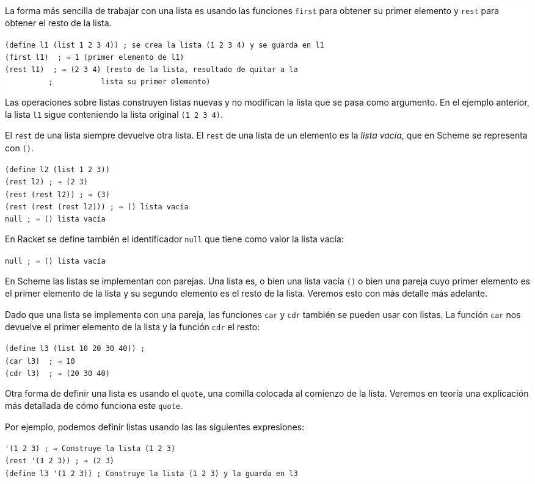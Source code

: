 La forma más sencilla de trabajar con una lista es usando las
funciones `first` para obtener su primer elemento y `rest` para
obtener el resto de la lista.

```racket
(define l1 (list 1 2 3 4)) ; se crea la lista (1 2 3 4) y se guarda en l1
(first l1)  ; ⇒ 1 (primer elemento de l1)
(rest l1)  ; ⇒ (2 3 4) (resto de la lista, resultado de quitar a la
          ;           lista su primer elemento)
```

Las operaciones sobre listas construyen listas nuevas y no modifican
la lista que se pasa como argumento. En el ejemplo anterior, la lista
`l1` sigue conteniendo la lista original `(1 2 3 4)`.

El `rest` de una lista siempre devuelve otra lista. El `rest` de una
lista de un elemento es la _lista vacía_, que en Scheme se representa
con `()`. 

```racket
(define l2 (list 1 2 3))
(rest l2) ; ⇒ (2 3) 
(rest (rest l2)) ; ⇒ (3) 
(rest (rest (rest l2))) ; ⇒ () lista vacía
null ; ⇒ () lista vacía
```

En Racket se define también el identificador `null` que tiene como
valor la lista vacía:

```racket
null ; ⇒ () lista vacía
```

En Scheme las listas se implementan con parejas. Una lista es, o bien
una lista vacía `()` o bien una pareja cuyo primer elemento es el
primer elemento de la lista y su segundo elemento es el resto de la
lista. Veremos esto con más detalle más adelante.

Dado que una lista se implementa con una pareja, las funciones `car` y
`cdr` también se pueden usar con listas. La función `car` nos devuelve
el primer elemento de la lista y la función `cdr` el resto:

```racket
(define l3 (list 10 20 30 40)) ; 
(car l3)  ; ⇒ 10
(cdr l3)  ; ⇒ (20 30 40)
```

Otra forma de definir una lista es usando el `quote`, una comilla
colocada al comienzo de la lista. Veremos en teoría una explicación
más detallada de cómo funciona este `quote`.

Por ejemplo, podemos definir listas usando las las siguientes
expresiones:

```racket
'(1 2 3) ; ⇒ Construye la lista (1 2 3)
(rest '(1 2 3)) ; ⇒ (2 3)
(define l3 '(1 2 3)) ; Construye la lista (1 2 3) y la guarda en l3
```
